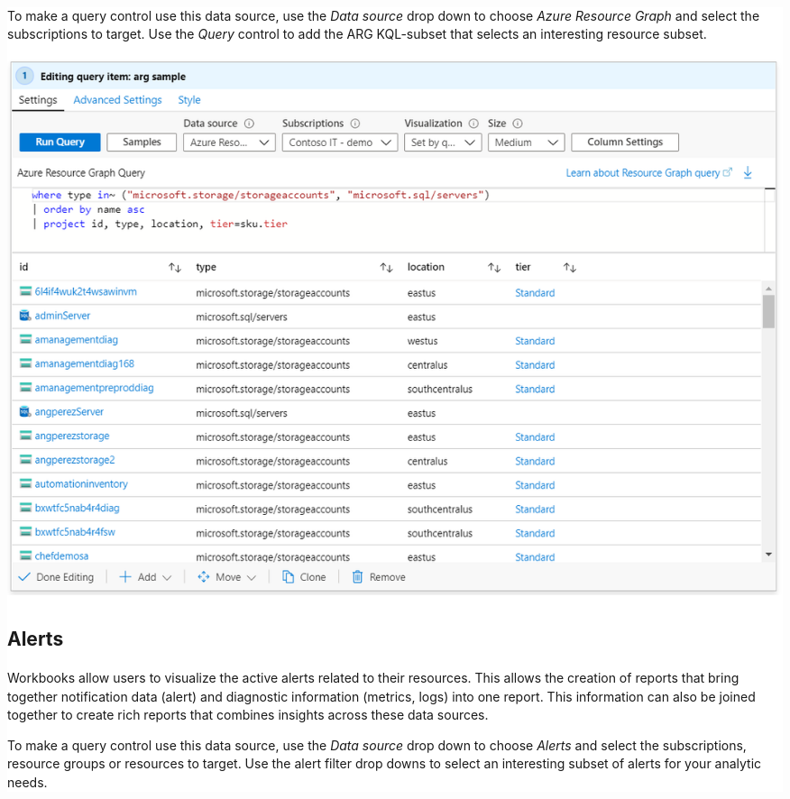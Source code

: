 To make a query control use this data source, use the _Data source_ drop down to choose _Azure Resource Graph_ and select the subscriptions to target. Use the _Query_ control to add the ARG KQL-subset that selects an interesting resource subset.

![A image of a workbook with ARG data](../Images/ArgDataSource.png)

## Alerts
Workbooks allow users to visualize the active alerts related to their resources. This allows the creation of reports that bring together notification data (alert) and diagnostic information (metrics, logs) into one report. This information can also be joined together to create rich reports that combines insights across these data sources. 

To make a query control use this data source, use the _Data source_ drop down to choose _Alerts_ and select the subscriptions, resource groups or resources to target. Use the alert filter drop downs to select an interesting subset of alerts for your analytic needs.
